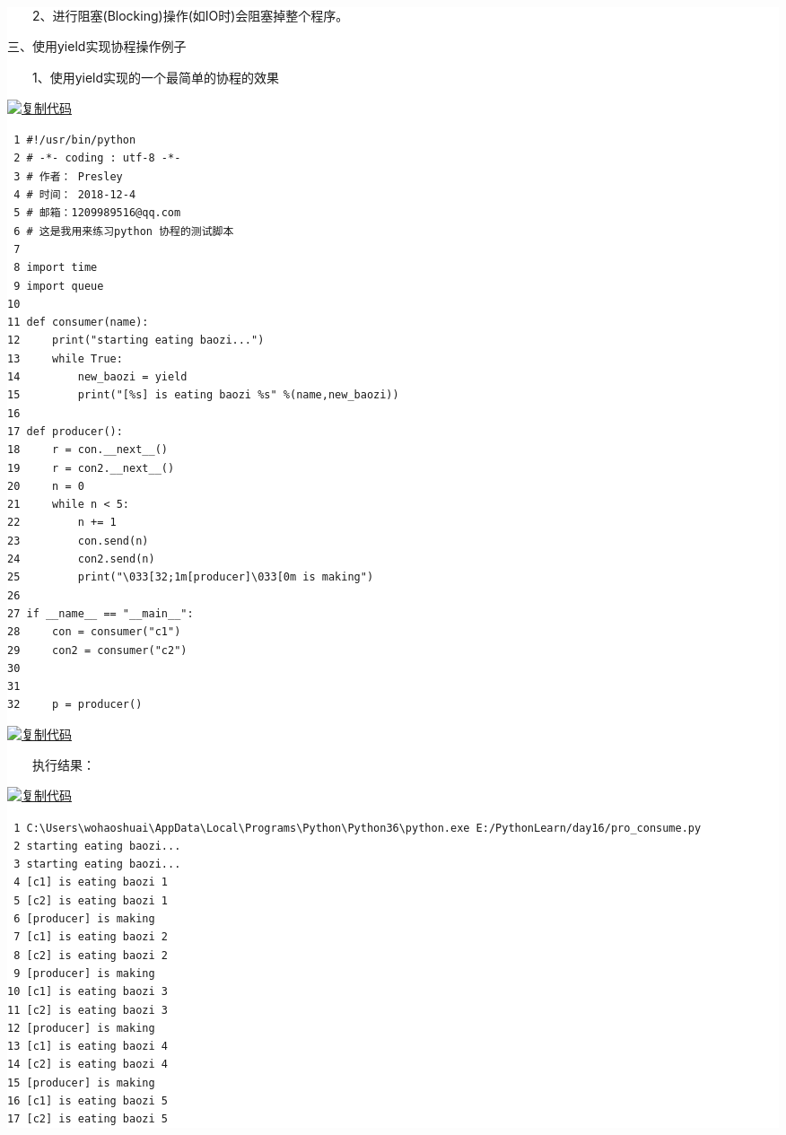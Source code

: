 　　2、进行阻塞(Blocking)操作(如IO时)会阻塞掉整个程序。

三、使用yield实现协程操作例子

　　1、使用yield实现的一个最简单的协程的效果

[![复制代码](https://common.cnblogs.com/images/copycode.gif)](javascript:void(0);)

```
 1 #!/usr/bin/python
 2 # -*- coding : utf-8 -*-
 3 # 作者： Presley
 4 # 时间： 2018-12-4
 5 # 邮箱：1209989516@qq.com
 6 # 这是我用来练习python 协程的测试脚本
 7 
 8 import time
 9 import queue
10 
11 def consumer(name):
12     print("starting eating baozi...")
13     while True:
14         new_baozi = yield
15         print("[%s] is eating baozi %s" %(name,new_baozi))
16 
17 def producer():
18     r = con.__next__()
19     r = con2.__next__()
20     n = 0
21     while n < 5:
22         n += 1
23         con.send(n)
24         con2.send(n)
25         print("\033[32;1m[producer]\033[0m is making")
26 
27 if __name__ == "__main__":
28     con = consumer("c1")
29     con2 = consumer("c2")
30 
31 
32     p = producer()
```

[![复制代码](https://common.cnblogs.com/images/copycode.gif)](javascript:void(0);)

　　执行结果：

[![复制代码](https://common.cnblogs.com/images/copycode.gif)](javascript:void(0);)

```
 1 C:\Users\wohaoshuai\AppData\Local\Programs\Python\Python36\python.exe E:/PythonLearn/day16/pro_consume.py
 2 starting eating baozi...
 3 starting eating baozi...
 4 [c1] is eating baozi 1
 5 [c2] is eating baozi 1
 6 [producer] is making
 7 [c1] is eating baozi 2
 8 [c2] is eating baozi 2
 9 [producer] is making
10 [c1] is eating baozi 3
11 [c2] is eating baozi 3
12 [producer] is making
13 [c1] is eating baozi 4
14 [c2] is eating baozi 4
15 [producer] is making
16 [c1] is eating baozi 5
17 [c2] is eating baozi 5
```